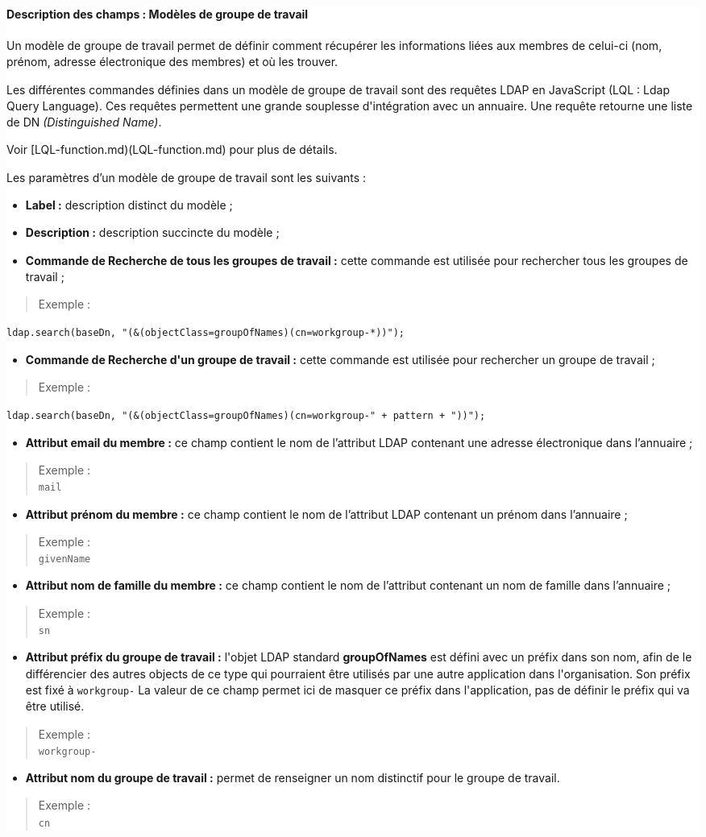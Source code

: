 #### Description des champs : Modèles de groupe de travail

Un modèle de groupe de travail permet de définir comment récupérer les informations liées aux membres de celui-ci (nom, prénom, adresse électronique des membres) et où les trouver.

Les différentes commandes définies dans un modèle de groupe de travail sont des requêtes LDAP en JavaScript (LQL : Ldap Query Language). Ces requêtes permettent une grande souplesse d'intégration avec un annuaire. Une requête retourne une liste de DN *(Distinguished Name)*.

Voir [LQL-function.md)(LQL-function.md) pour plus de détails.

Les paramètres d’un modèle de groupe de travail sont les suivants :

-   __Label :__ description distinct du modèle ;

-   __Description :__ description succincte du modèle ;

-   __Commande de Recherche de tous les groupes de travail :__ cette commande est utilisée pour rechercher tous les groupes de travail ;
>Exemple :<br/>
```
ldap.search(baseDn, "(&(objectClass=groupOfNames)(cn=workgroup-*))");
```

-   __Commande de Recherche d'un groupe de travail :__ cette commande est utilisée  pour rechercher un groupe de travail ;
>Exemple :<br/>
```
ldap.search(baseDn, "(&(objectClass=groupOfNames)(cn=workgroup-" + pattern + "))");
```


-   __Attribut email du membre :__ ce champ contient le nom de l’attribut LDAP contenant une adresse électronique dans l’annuaire ;
>Exemple :<br/>
`mail`

-   __Attribut prénom du membre :__ ce champ contient le nom de l’attribut LDAP contenant un prénom dans l’annuaire ;
>Exemple :<br/>
`givenName`

-   __Attribut nom de famille du membre :__ ce champ contient le nom de l’attribut contenant un nom de famille dans l’annuaire ;
>Exemple :<br/>
`sn`

-   __Attribut préfix du groupe de travail :__ l'objet LDAP standard __groupOfNames__ est défini avec un préfix dans son nom, afin de le différencier des autres objects de ce type qui pourraient être utilisés par une autre application dans l'organisation. Son préfix est fixé à `workgroup-` La valeur de ce champ permet ici de masquer ce préfix dans l'application, pas de définir le préfix qui va être utilisé.
>Exemple :<br/>
`workgroup-`

-   __Attribut nom du groupe de travail :__ permet de renseigner un nom distinctif pour le groupe de travail.
>Exemple :<br/>
`cn`
